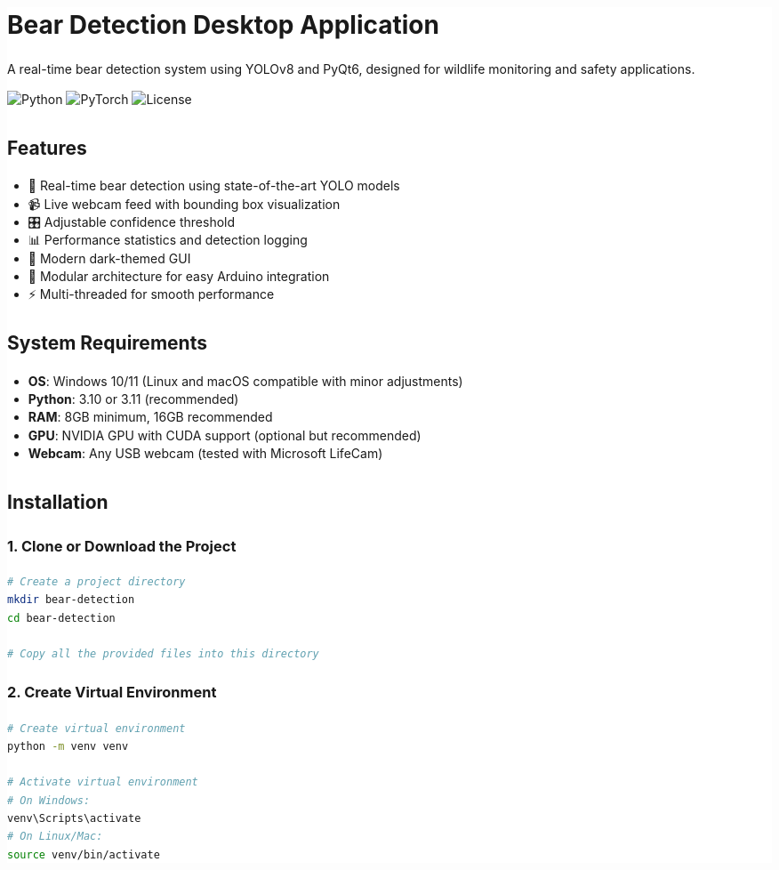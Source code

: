 # Bear Detection Desktop Application

A real-time bear detection system using YOLOv8 and PyQt6, designed for wildlife monitoring and safety applications.

![Python](https://img.shields.io/badge/python-3.10+-blue.svg)
![PyTorch](https://img.shields.io/badge/pytorch-2.0+-red.svg)
![License](https://img.shields.io/badge/license-MIT-green.svg)

## Features

- 🐻 Real-time bear detection using state-of-the-art YOLO models
- 📹 Live webcam feed with bounding box visualization
- 🎛️ Adjustable confidence threshold
- 📊 Performance statistics and detection logging
- 🎨 Modern dark-themed GUI
- 🔧 Modular architecture for easy Arduino integration
- ⚡ Multi-threaded for smooth performance

## System Requirements

- **OS**: Windows 10/11 (Linux and macOS compatible with minor adjustments)
- **Python**: 3.10 or 3.11 (recommended)
- **RAM**: 8GB minimum, 16GB recommended
- **GPU**: NVIDIA GPU with CUDA support (optional but recommended)
- **Webcam**: Any USB webcam (tested with Microsoft LifeCam)

## Installation

### 1. Clone or Download the Project

```bash
# Create a project directory
mkdir bear-detection
cd bear-detection

# Copy all the provided files into this directory
```

### 2. Create Virtual Environment

```bash
# Create virtual environment
python -m venv venv

# Activate virtual environment
# On Windows:
venv\Scripts\activate
# On Linux/Mac:
source venv/bin/activate
```
